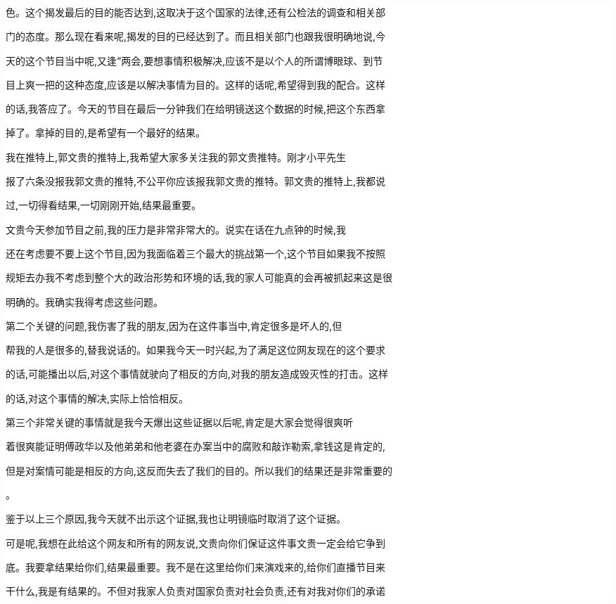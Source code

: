 
色。这个揭发最后的目的能否达到,这取决于这个国家的法律,还有公检法的调查和相关部


门的态度。那么现在看来呢,揭发的目的已经达到了。而且相关部门也跟我很明确地说,今


天的这个节目当中呢,又逢“两会,要想事情积极解决,应该不是以个人的所谓博眼球、到节


目上爽一把的这种态度,应该是以解决事情为目的。这样的话呢,希望得到我的配合。这样


的话,我答应了。今天的节目在最后一分钟我们在给明镜送这个数据的时候,把这个东西拿


掉了。拿掉的目的,是希望有一个最好的结果。


我在推特上,郭文贵的推特上,我希望大家多关注我的郭文贵推特。刚才小平先生


报了六条没报我郭文贵的推特,不公平你应该报我郭文贵的推特。郭文贵的推特上,我都说


过,一切得看结果,一切刚刚开始,结果最重要。

文贵今天参加节目之前,我的压力是非常非常大的。说实在话在九点钟的时候,我


还在考虑要不要上这个节目,因为我面临着三个最大的挑战第一个,这个节目如果我不按照


规矩去办我不考虑到整个大的政治形势和环境的话,我的家人可能真的会再被抓起来这是很


明确的。我确实我得考虑这些问题。


第二个关键的问题,我伤害了我的朋友,因为在这件事当中,肯定很多是坏人的,但


帮我的人是很多的,替我说话的。如果我今天一时兴起,为了满足这位网友现在的这个要求


的话,可能播出以后,对这个事情就驶向了相反的方向,对我的朋友造成毁灭性的打击。这样


的话,对这个事情的解决,实际上恰恰相反。


第三个非常关键的事情就是我今天爆出这些证据以后呢,肯定是大家会觉得很爽听


着很爽能证明傅政华以及他弟弟和他老婆在办案当中的腐败和敲诈勒索,拿钱这是肯定的,


但是对案情可能是相反的方向,这反而失去了我们的目的。所以我们的结果还是非常重要的


。


鉴于以上三个原因,我今天就不出示这个证据,我也让明镜临时取消了这个证据。


可是呢,我想在此给这个网友和所有的网友说,文贵向你们保证这件事文贵一定会给它争到


底。我要拿结果给你们,结果最重要。我不是在这里给你们来演戏来的,给你们直播节目来


干什么,我是有结果的。不但对我家人负责对国家负责对社会负责,还有对我对你们的承诺
